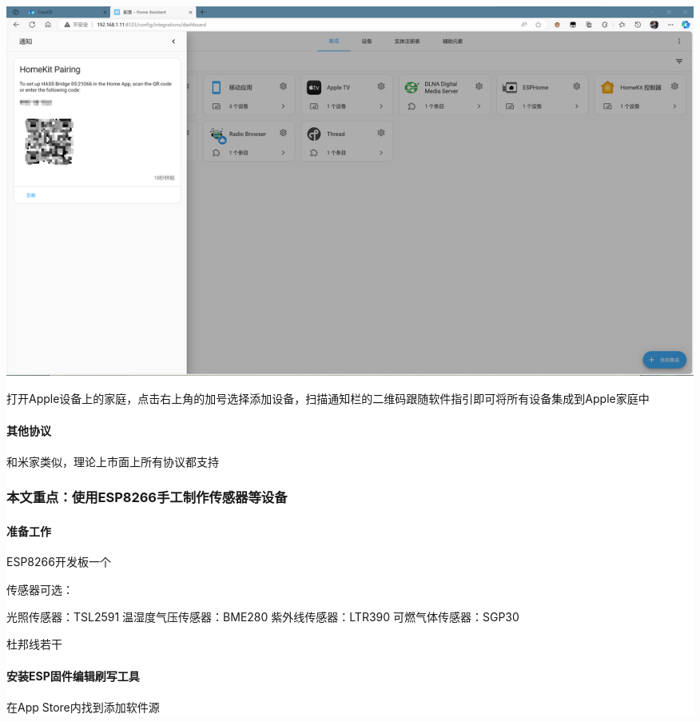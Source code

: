 ![](https://github.com/Renaissance0930/NJUPT-Homekit/blob/main/3.png)

打开Apple设备上的家庭，点击右上角的加号选择添加设备，扫描通知栏的二维码跟随软件指引即可将所有设备集成到Apple家庭中

#### 其他协议

和米家类似，理论上市面上所有协议都支持

### 本文重点：使用ESP8266手工制作传感器等设备

#### 准备工作

ESP8266开发板一个

传感器可选：

光照传感器：TSL2591
温湿度气压传感器：BME280
紫外线传感器：LTR390
可燃气体传感器：SGP30

杜邦线若干

#### 安装ESP固件编辑刷写工具

在App Store内找到添加软件源
